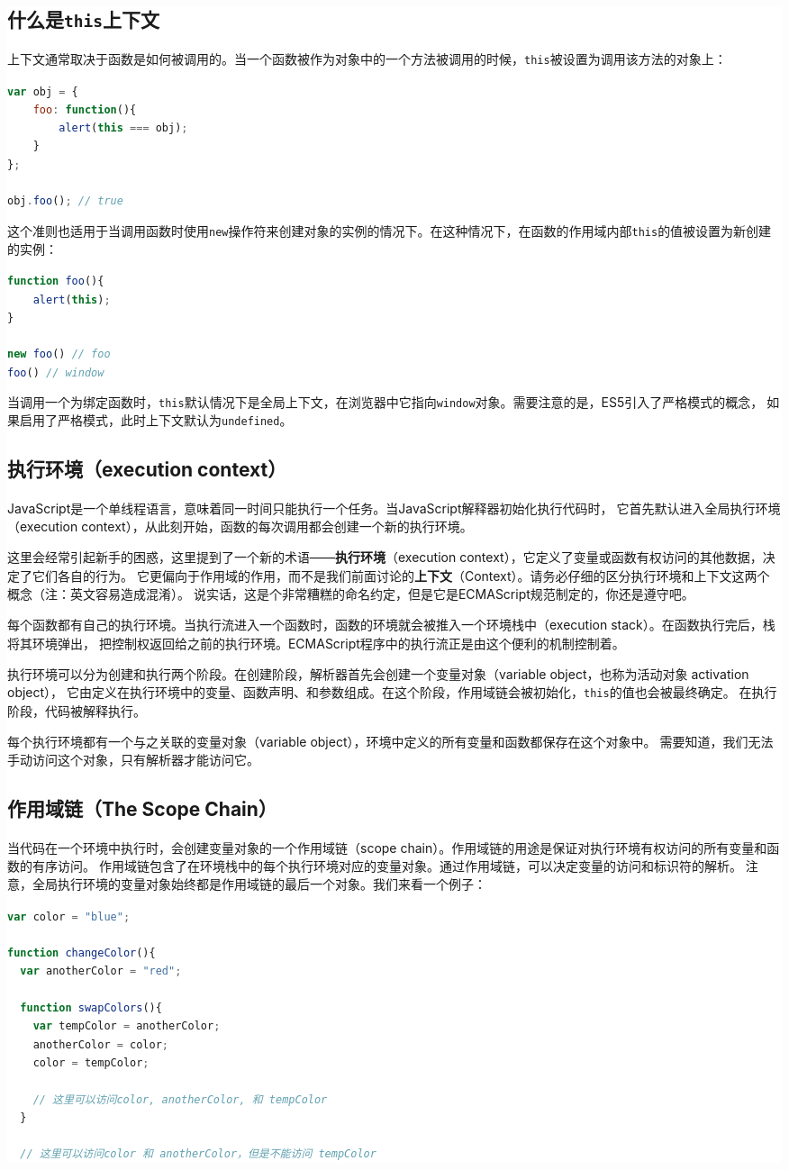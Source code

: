## 什么是`this`上下文

上下文通常取决于函数是如何被调用的。当一个函数被作为对象中的一个方法被调用的时候，`this`被设置为调用该方法的对象上：

```javascript
var obj = {
    foo: function(){
        alert(this === obj);
    }
};

obj.foo(); // true
```

这个准则也适用于当调用函数时使用`new`操作符来创建对象的实例的情况下。在这种情况下，在函数的作用域内部`this`的值被设置为新创建的实例：

```javascript
function foo(){
    alert(this);
}

new foo() // foo
foo() // window
```

当调用一个为绑定函数时，`this`默认情况下是全局上下文，在浏览器中它指向`window`对象。需要注意的是，ES5引入了严格模式的概念，
如果启用了严格模式，此时上下文默认为`undefined`。

## 执行环境（execution context）

JavaScript是一个单线程语言，意味着同一时间只能执行一个任务。当JavaScript解释器初始化执行代码时，
它首先默认进入全局执行环境（execution context），从此刻开始，函数的每次调用都会创建一个新的执行环境。

这里会经常引起新手的困惑，这里提到了一个新的术语——**执行环境**（execution context），它定义了变量或函数有权访问的其他数据，决定了它们各自的行为。
它更偏向于作用域的作用，而不是我们前面讨论的**上下文**（Context）。请务必仔细的区分执行环境和上下文这两个概念（注：英文容易造成混淆）。
说实话，这是个非常糟糕的命名约定，但是它是ECMAScript规范制定的，你还是遵守吧。

每个函数都有自己的执行环境。当执行流进入一个函数时，函数的环境就会被推入一个环境栈中（execution stack）。在函数执行完后，栈将其环境弹出，
把控制权返回给之前的执行环境。ECMAScript程序中的执行流正是由这个便利的机制控制着。

执行环境可以分为创建和执行两个阶段。在创建阶段，解析器首先会创建一个变量对象（variable object，也称为活动对象 activation object），
它由定义在执行环境中的变量、函数声明、和参数组成。在这个阶段，作用域链会被初始化，`this`的值也会被最终确定。
在执行阶段，代码被解释执行。

每个执行环境都有一个与之关联的变量对象（variable object），环境中定义的所有变量和函数都保存在这个对象中。
需要知道，我们无法手动访问这个对象，只有解析器才能访问它。

## 作用域链（The Scope Chain）

当代码在一个环境中执行时，会创建变量对象的一个作用域链（scope chain）。作用域链的用途是保证对执行环境有权访问的所有变量和函数的有序访问。
作用域链包含了在环境栈中的每个执行环境对应的变量对象。通过作用域链，可以决定变量的访问和标识符的解析。
注意，全局执行环境的变量对象始终都是作用域链的最后一个对象。我们来看一个例子：

```javascript
var color = "blue";

function changeColor(){
  var anotherColor = "red";

  function swapColors(){
    var tempColor = anotherColor;
    anotherColor = color;
    color = tempColor;

    // 这里可以访问color, anotherColor, 和 tempColor
  }

  // 这里可以访问color 和 anotherColor，但是不能访问 tempColor
```